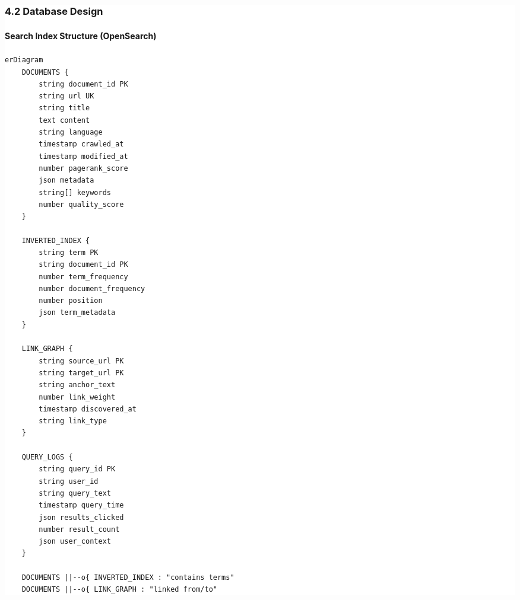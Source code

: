 ### 4.2 Database Design

#### Search Index Structure (OpenSearch)
```mermaid
erDiagram
    DOCUMENTS {
        string document_id PK
        string url UK
        string title
        text content
        string language
        timestamp crawled_at
        timestamp modified_at
        number pagerank_score
        json metadata
        string[] keywords
        number quality_score
    }
    
    INVERTED_INDEX {
        string term PK
        string document_id PK
        number term_frequency
        number document_frequency
        number position
        json term_metadata
    }
    
    LINK_GRAPH {
        string source_url PK
        string target_url PK
        string anchor_text
        number link_weight
        timestamp discovered_at
        string link_type
    }
    
    QUERY_LOGS {
        string query_id PK
        string user_id
        string query_text
        timestamp query_time
        json results_clicked
        number result_count
        json user_context
    }
    
    DOCUMENTS ||--o{ INVERTED_INDEX : "contains terms"
    DOCUMENTS ||--o{ LINK_GRAPH : "linked from/to"
```
